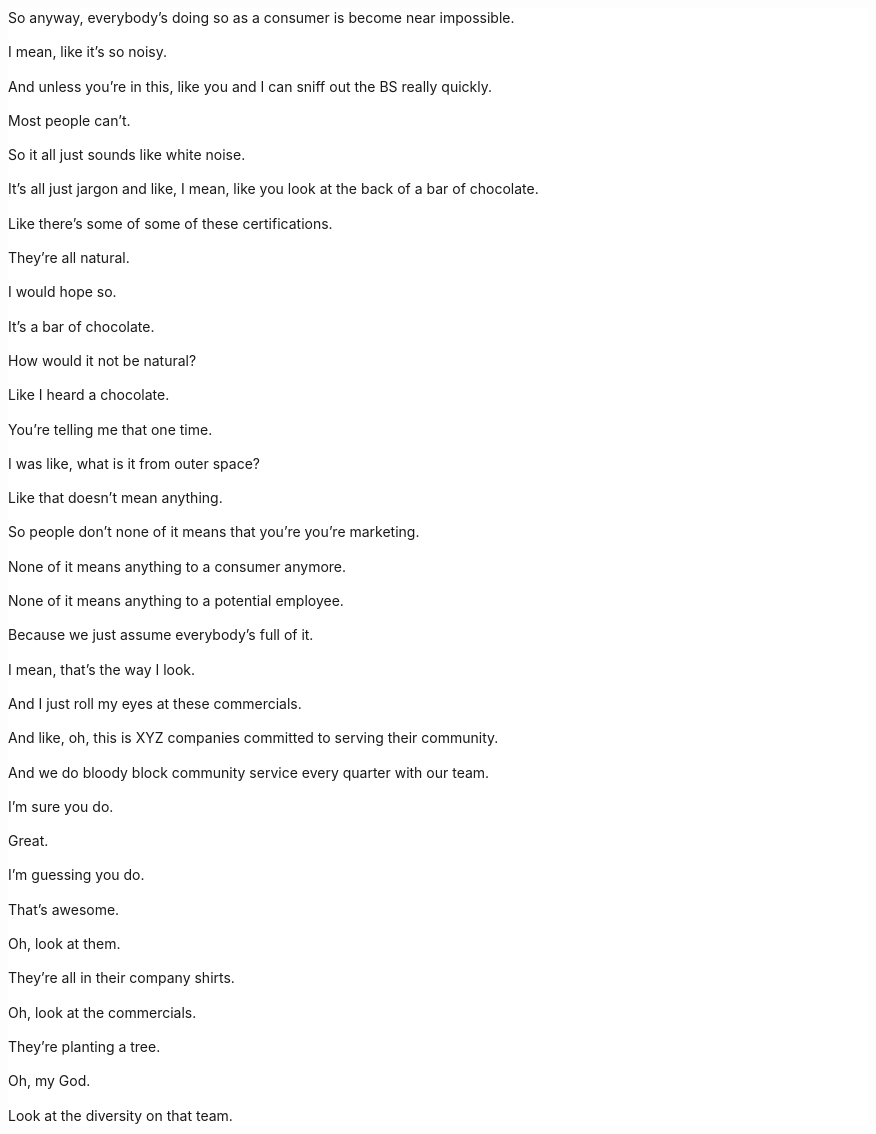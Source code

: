 So anyway, everybody’s doing so as a consumer is become near impossible.

I mean, like it’s so noisy.

And unless you’re in this, like you and I can sniff out the BS really quickly.

Most people can’t.

So it all just sounds like white noise.

It’s all just jargon and like, I mean, like you look at the back of a bar of chocolate.

Like there’s some of some of these certifications.

They’re all natural.

I would hope so.

It’s a bar of chocolate.

How would it not be natural?

Like I heard a chocolate.

You’re telling me that one time.

I was like, what is it from outer space?

Like that doesn’t mean anything.

So people don’t none of it means that you’re you’re marketing.

None of it means anything to a consumer anymore.

None of it means anything to a potential employee.

Because we just assume everybody’s full of it.

I mean, that’s the way I look.

And I just roll my eyes at these commercials.

And like, oh, this is XYZ companies committed to serving their community.

And we do bloody block community service every quarter with our team.

I’m sure you do.

Great.

I’m guessing you do.

That’s awesome.

Oh, look at them.

They’re all in their company shirts.

Oh, look at the commercials.

They’re planting a tree.

Oh, my God.

Look at the diversity on that team.
